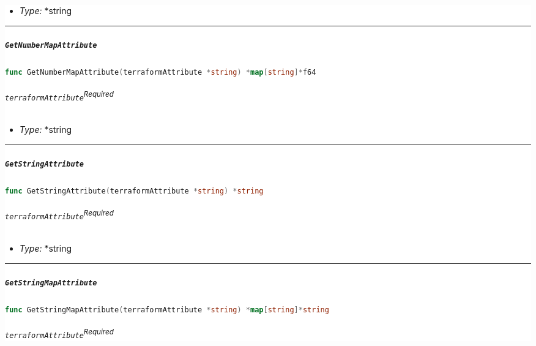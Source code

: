 - *Type:* *string

---

##### `GetNumberMapAttribute` <a name="GetNumberMapAttribute" id="rhizo-co-terraform-provider-oci.serviceMeshVirtualDeployment.ServiceMeshVirtualDeploymentAccessLoggingOutputReference.getNumberMapAttribute"></a>

```go
func GetNumberMapAttribute(terraformAttribute *string) *map[string]*f64
```

###### `terraformAttribute`<sup>Required</sup> <a name="terraformAttribute" id="rhizo-co-terraform-provider-oci.serviceMeshVirtualDeployment.ServiceMeshVirtualDeploymentAccessLoggingOutputReference.getNumberMapAttribute.parameter.terraformAttribute"></a>

- *Type:* *string

---

##### `GetStringAttribute` <a name="GetStringAttribute" id="rhizo-co-terraform-provider-oci.serviceMeshVirtualDeployment.ServiceMeshVirtualDeploymentAccessLoggingOutputReference.getStringAttribute"></a>

```go
func GetStringAttribute(terraformAttribute *string) *string
```

###### `terraformAttribute`<sup>Required</sup> <a name="terraformAttribute" id="rhizo-co-terraform-provider-oci.serviceMeshVirtualDeployment.ServiceMeshVirtualDeploymentAccessLoggingOutputReference.getStringAttribute.parameter.terraformAttribute"></a>

- *Type:* *string

---

##### `GetStringMapAttribute` <a name="GetStringMapAttribute" id="rhizo-co-terraform-provider-oci.serviceMeshVirtualDeployment.ServiceMeshVirtualDeploymentAccessLoggingOutputReference.getStringMapAttribute"></a>

```go
func GetStringMapAttribute(terraformAttribute *string) *map[string]*string
```

###### `terraformAttribute`<sup>Required</sup> <a name="terraformAttribute" id="rhizo-co-terraform-provider-oci.serviceMeshVirtualDeployment.ServiceMeshVirtualDeploymentAccessLoggingOutputReference.getStringMapAttribute.parameter.terraformAttribute"></a>
